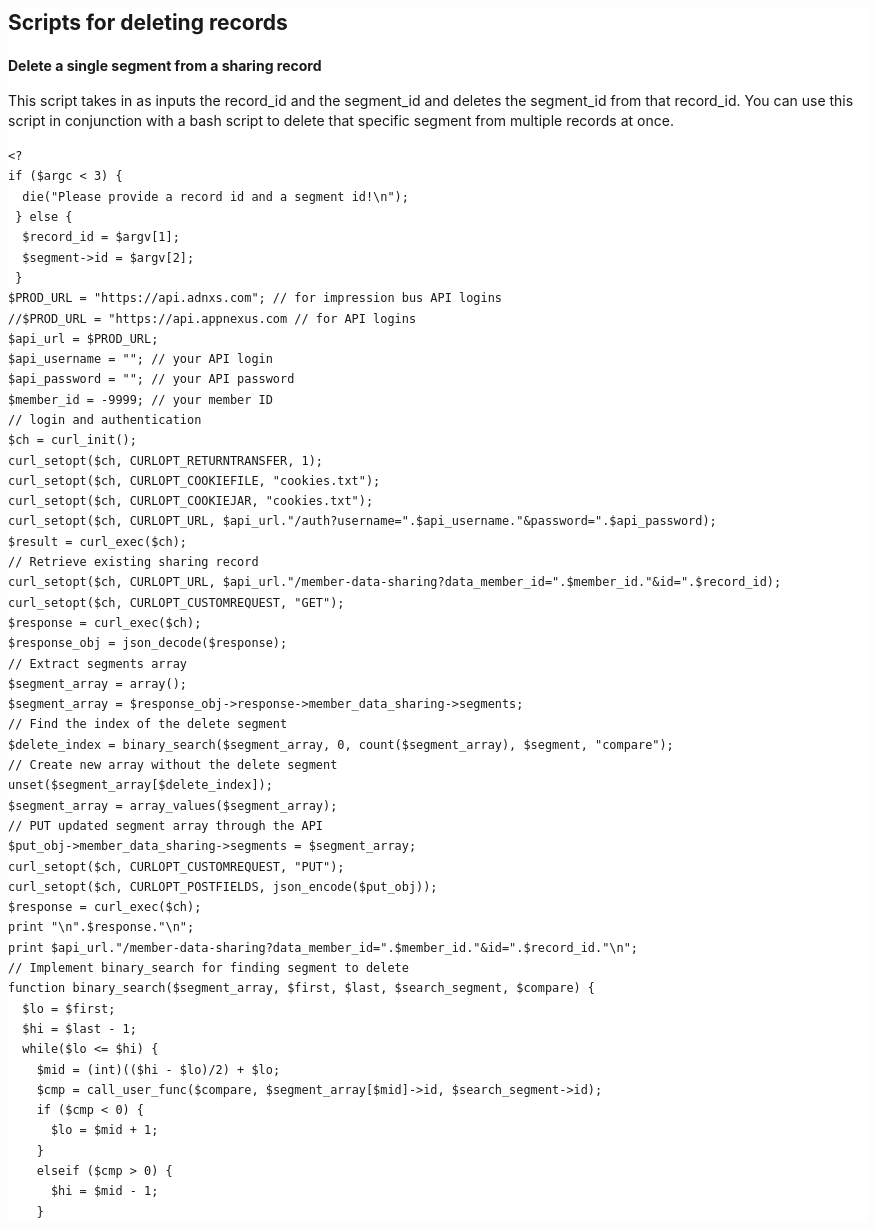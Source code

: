 ## Scripts for deleting records

**Delete a single segment from a sharing record**

This script takes in as inputs the record_id and the segment_id and
deletes the segment_id from that record_id. You can use this script in
conjunction with a bash script to delete that specific segment from
multiple records at once.

``` pre
<?
if ($argc < 3) {
  die("Please provide a record id and a segment id!\n");
 } else {
  $record_id = $argv[1];
  $segment->id = $argv[2];
 }
$PROD_URL = "https://api.adnxs.com"; // for impression bus API logins
//$PROD_URL = "https://api.appnexus.com // for API logins
$api_url = $PROD_URL;
$api_username = ""; // your API login
$api_password = ""; // your API password
$member_id = -9999; // your member ID
// login and authentication
$ch = curl_init();
curl_setopt($ch, CURLOPT_RETURNTRANSFER, 1);
curl_setopt($ch, CURLOPT_COOKIEFILE, "cookies.txt");
curl_setopt($ch, CURLOPT_COOKIEJAR, "cookies.txt");
curl_setopt($ch, CURLOPT_URL, $api_url."/auth?username=".$api_username."&password=".$api_password);
$result = curl_exec($ch);
// Retrieve existing sharing record
curl_setopt($ch, CURLOPT_URL, $api_url."/member-data-sharing?data_member_id=".$member_id."&id=".$record_id);
curl_setopt($ch, CURLOPT_CUSTOMREQUEST, "GET");
$response = curl_exec($ch);
$response_obj = json_decode($response);
// Extract segments array
$segment_array = array();
$segment_array = $response_obj->response->member_data_sharing->segments;
// Find the index of the delete segment
$delete_index = binary_search($segment_array, 0, count($segment_array), $segment, "compare");
// Create new array without the delete segment
unset($segment_array[$delete_index]);
$segment_array = array_values($segment_array);
// PUT updated segment array through the API
$put_obj->member_data_sharing->segments = $segment_array;
curl_setopt($ch, CURLOPT_CUSTOMREQUEST, "PUT");
curl_setopt($ch, CURLOPT_POSTFIELDS, json_encode($put_obj));
$response = curl_exec($ch);
print "\n".$response."\n";
print $api_url."/member-data-sharing?data_member_id=".$member_id."&id=".$record_id."\n";
// Implement binary_search for finding segment to delete
function binary_search($segment_array, $first, $last, $search_segment, $compare) {
  $lo = $first;
  $hi = $last - 1;
  while($lo <= $hi) {
    $mid = (int)(($hi - $lo)/2) + $lo;
    $cmp = call_user_func($compare, $segment_array[$mid]->id, $search_segment->id);
    if ($cmp < 0) {
      $lo = $mid + 1;
    }
    elseif ($cmp > 0) {
      $hi = $mid - 1;
    }
```